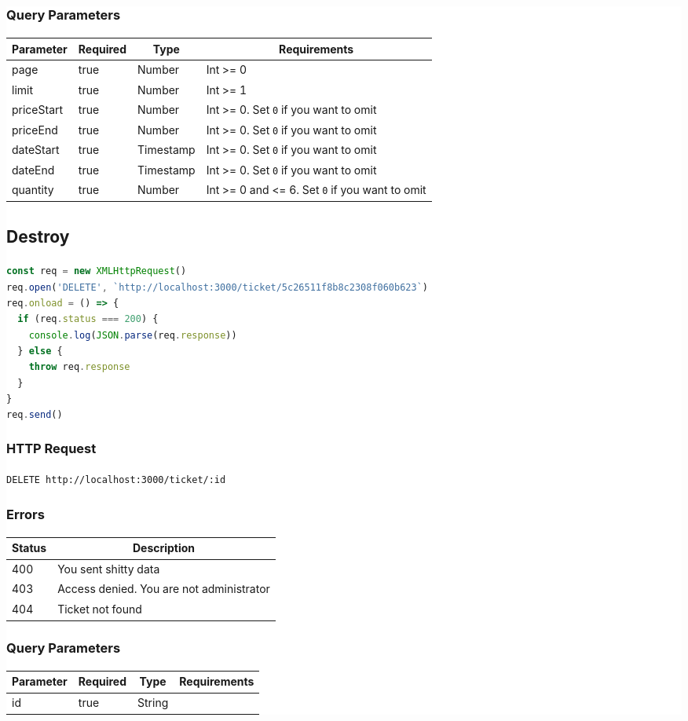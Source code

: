 ### Query Parameters

Parameter | Required | Type | Requirements
--------- | -------- | ---- | ------------
page | true | Number | Int >= 0
limit | true | Number | Int >= 1
priceStart | true | Number | Int >= 0. Set `0` if you want to omit
priceEnd | true | Number | Int >= 0. Set `0` if you want to omit
dateStart | true | Timestamp | Int >= 0. Set `0` if you want to omit
dateEnd | true | Timestamp | Int >= 0. Set `0` if you want to omit
quantity | true | Number | Int >= 0 and <= 6. Set `0` if you want to omit

## Destroy
```javascript
const req = new XMLHttpRequest()
req.open('DELETE', `http://localhost:3000/ticket/5c26511f8b8c2308f060b623`)
req.onload = () => {
  if (req.status === 200) {
    console.log(JSON.parse(req.response))
  } else {
    throw req.response
  }
}
req.send()
```

### HTTP Request
`DELETE http://localhost:3000/ticket/:id`

### Errors
Status | Description
------ | -----------
400 | You sent shitty data
403 | Access denied. You are not administrator
404 | Ticket not found

### Query Parameters

Parameter | Required | Type | Requirements
--------- | -------- | ---- | ------------
id | true | String |
